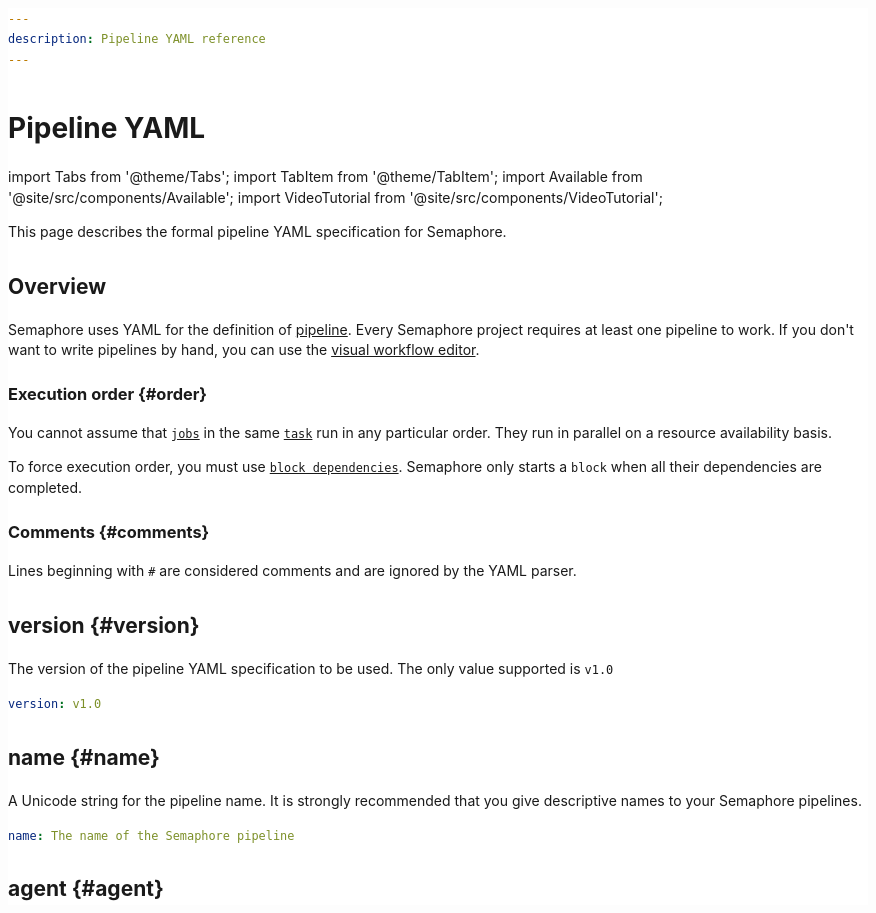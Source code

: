 ```yaml
---
description: Pipeline YAML reference
---
```


# Pipeline YAML 

import Tabs from '@theme/Tabs';
import TabItem from '@theme/TabItem';
import Available from '@site/src/components/Available';
import VideoTutorial from '@site/src/components/VideoTutorial';

This page describes the formal pipeline YAML specification for Semaphore.

## Overview

Semaphore uses YAML for the definition of [pipeline](../using-semaphore/pipelines). Every Semaphore project requires at least one pipeline to work. If you don't want to write pipelines by hand, you can use the [visual workflow editor](../using-semaphore/jobs#workflow-editor).

### Execution order {#order}

You cannot assume that [`jobs`](#jobs) in the same [`task`](#task) run in any particular order. They run in parallel on a resource availability basis.

To force execution order, you must use [`block dependencies`](#dependencies-in-blocks). Semaphore only starts a `block` when all their dependencies are completed.

### Comments {#comments}

Lines beginning with `#` are considered comments and are ignored by the YAML parser.

## version {#version}

The version of the pipeline YAML specification to be used. The only value supported is `v1.0`

```yaml title="Example"
version: v1.0
```

## name {#name}

A Unicode string for the pipeline name. It is strongly recommended that you give descriptive names to your Semaphore pipelines.

```yaml title="Example"
name: The name of the Semaphore pipeline
```

## agent {#agent}
